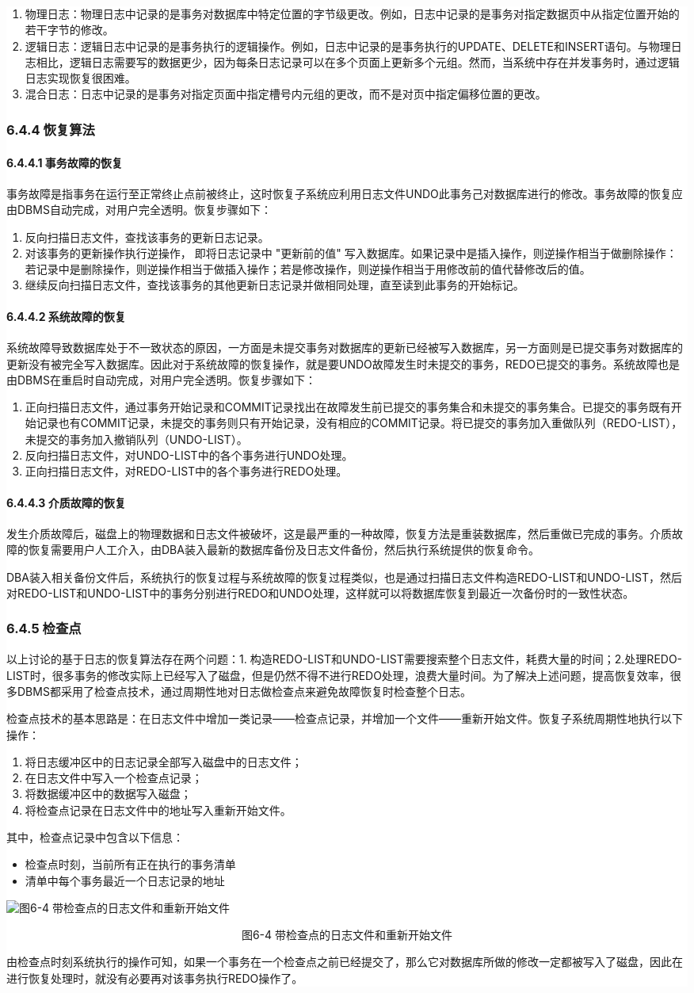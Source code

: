 1. 物理日志：物理日志中记录的是事务对数据库中特定位置的字节级更改。例如，日志中记录的是事务对指定数据页中从指定位置开始的若干字节的修改。
2. 逻辑日志：逻辑日志中记录的是事务执行的逻辑操作。例如，日志中记录的是事务执行的UPDATE、DELETE和INSERT语句。与物理日志相比，逻辑日志需要写的数据更少，因为每条日志记录可以在多个页面上更新多个元组。然而，当系统中存在并发事务时，通过逻辑日志实现恢复很困难。
3. 混合日志：日志中记录的是事务对指定页面中指定槽号内元组的更改，而不是对页中指定偏移位置的更改。

### 6.4.4 恢复算法

#### 6.4.4.1 事务故障的恢复

事务故障是指事务在运行至正常终止点前被终止，这时恢复子系统应利用日志文件UNDO此事务己对数据库进行的修改。事务故障的恢复应由DBMS自动完成，对用户完全透明。恢复步骤如下：

1. 反向扫描日志文件，查找该事务的更新日志记录。
2. 对该事务的更新操作执行逆操作， 即将日志记录中 &quot;更新前的值&quot; 写入数据库。如果记录中是插入操作，则逆操作相当于做删除操作：若记录中是删除操作，则逆操作相当于做插入操作；若是修改操作，则逆操作相当于用修改前的值代替修改后的值。
3. 继续反向扫描日志文件，查找该事务的其他更新日志记录并做相同处理，直至读到此事务的开始标记。

#### 6.4.4.2 系统故障的恢复

系统故障导致数据库处于不一致状态的原因，一方面是未提交事务对数据库的更新已经被写入数据库，另一方面则是已提交事务对数据库的更新没有被完全写入数据库。因此对于系统故障的恢复操作，就是要UNDO故障发生时未提交的事务，REDO已提交的事务。系统故障也是由DBMS在重启时自动完成，对用户完全透明。恢复步骤如下：

1. 正向扫描日志文件，通过事务开始记录和COMMIT记录找出在故障发生前已提交的事务集合和未提交的事务集合。已提交的事务既有开始记录也有COMMIT记录，未提交的事务则只有开始记录，没有相应的COMMIT记录。将已提交的事务加入重做队列（REDO-LIST），未提交的事务加入撤销队列（UNDO-LIST）。
2. 反向扫描日志文件，对UNDO-LIST中的各个事务进行UNDO处理。
3. 正向扫描日志文件，对REDO-LIST中的各个事务进行REDO处理。

#### 6.4.4.3 介质故障的恢复

发生介质故障后，磁盘上的物理数据和日志文件被破坏，这是最严重的一种故障，恢复方法是重装数据库，然后重做已完成的事务。介质故障的恢复需要用户人工介入，由DBA装入最新的数据库备份及日志文件备份，然后执行系统提供的恢复命令。

DBA装入相关备份文件后，系统执行的恢复过程与系统故障的恢复过程类似，也是通过扫描日志文件构造REDO-LIST和UNDO-LIST，然后对REDO-LIST和UNDO-LIST中的事务分别进行REDO和UNDO处理，这样就可以将数据库恢复到最近一次备份时的一致性状态。

### 6.4.5 检查点

以上讨论的基于日志的恢复算法存在两个问题：1. 构造REDO-LIST和UNDO-LIST需要搜索整个日志文件，耗费大量的时间；2.处理REDO-LIST时，很多事务的修改实际上已经写入了磁盘，但是仍然不得不进行REDO处理，浪费大量时间。为了解决上述问题，提高恢复效率，很多DBMS都采用了检查点技术，通过周期性地对日志做检查点来避免故障恢复时检查整个日志。

检查点技术的基本思路是：在日志文件中增加一类记录——检查点记录，并增加一个文件——重新开始文件。恢复子系统周期性地执行以下操作：

1. 将日志缓冲区中的日志记录全部写入磁盘中的日志文件；
2. 在日志文件中写入一个检查点记录；
3. 将数据缓冲区中的数据写入磁盘；
4. 将检查点记录在日志文件中的地址写入重新开始文件。

其中，检查点记录中包含以下信息：

- 检查点时刻，当前所有正在执行的事务清单
- 清单中每个事务最近一个日志记录的地址

![图6-4 带检查点的日志文件和重新开始文件](images/6-4.png)

<center>图6-4 带检查点的日志文件和重新开始文件</center>

由检查点时刻系统执行的操作可知，如果一个事务在一个检查点之前已经提交了，那么它对数据库所做的修改一定都被写入了磁盘，因此在进行恢复处理时，就没有必要再对该事务执行REDO操作了。
